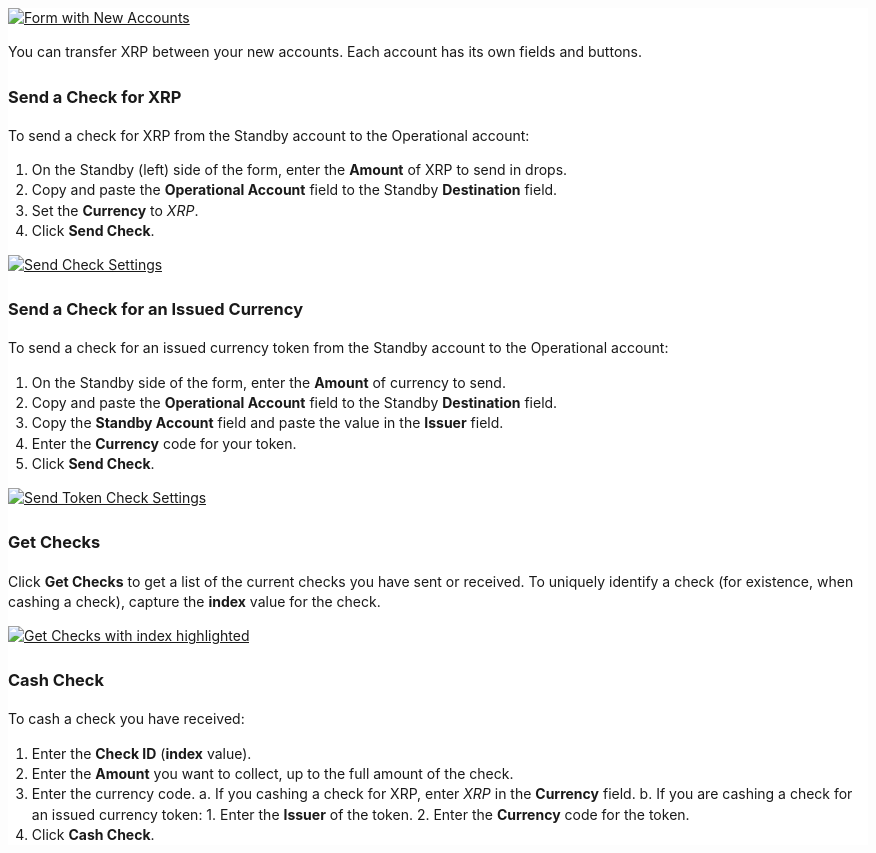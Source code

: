 [![Form with New Accounts](/docs/img/quickstart-py-checks2.png)](/docs/img/quickstart-py-checks2.png)

You can transfer XRP between your new accounts. Each account has its own fields and buttons.

<div align="center">
<iframe width="560" height="315" src="https://www.youtube.com/embed/R5wyxVcokHo?si=V1omxO1ni4IrjcD-" title="YouTube video player" frameborder="0" allow="accelerometer; autoplay; clipboard-write; encrypted-media; gyroscope; picture-in-picture; web-share" allowfullscreen></iframe>
</div>

### Send a Check for XRP

To send a check for XRP from the Standby account to the Operational account:

1. On the Standby (left) side of the form, enter the **Amount** of XRP to send in drops.
2. Copy and paste the **Operational Account** field to the Standby **Destination** field.
3. Set the **Currency** to _XRP_.
4. Click **Send Check**.

[![Send Check Settings](/docs/img/quickstart-py-checks3.png)](/docs/img/quickstart-py-checks3.png)

### Send a Check for an Issued Currency

To send a check for an issued currency token from the Standby account to the Operational account:

1. On the Standby side of the form, enter the **Amount** of currency to send.
2. Copy and paste the **Operational Account** field to the Standby **Destination** field.
3. Copy the **Standby Account** field and paste the value in the **Issuer** field.
4. Enter the **Currency** code for your token.
5. Click **Send Check**.

[![Send Token Check Settings](/docs/img/quickstart-py-checks4.png)](/docs/img/quickstart-py-checks4.png)


### Get Checks

Click **Get Checks** to get a list of the current checks you have sent or received. To uniquely identify a check (for existence, when cashing a check), capture the **index** value for the check.

[![Get Checks with index highlighted](/docs/img/quickstart-py-checks5.png)](/docs/img/quickstart-py-checks5.png)

### Cash Check

To cash a check you have received:

1. Enter the **Check ID** (**index** value).
2. Enter the **Amount** you want to collect, up to the full amount of the check.
3. Enter the currency code.
   a. If you cashing a check for XRP, enter _XRP_ in the **Currency** field.
	 b. If you are cashing a check for an issued currency token:
	    1. Enter the **Issuer** of the token.
	    2. Enter the **Currency** code for the token.
4. Click **Cash Check**.
